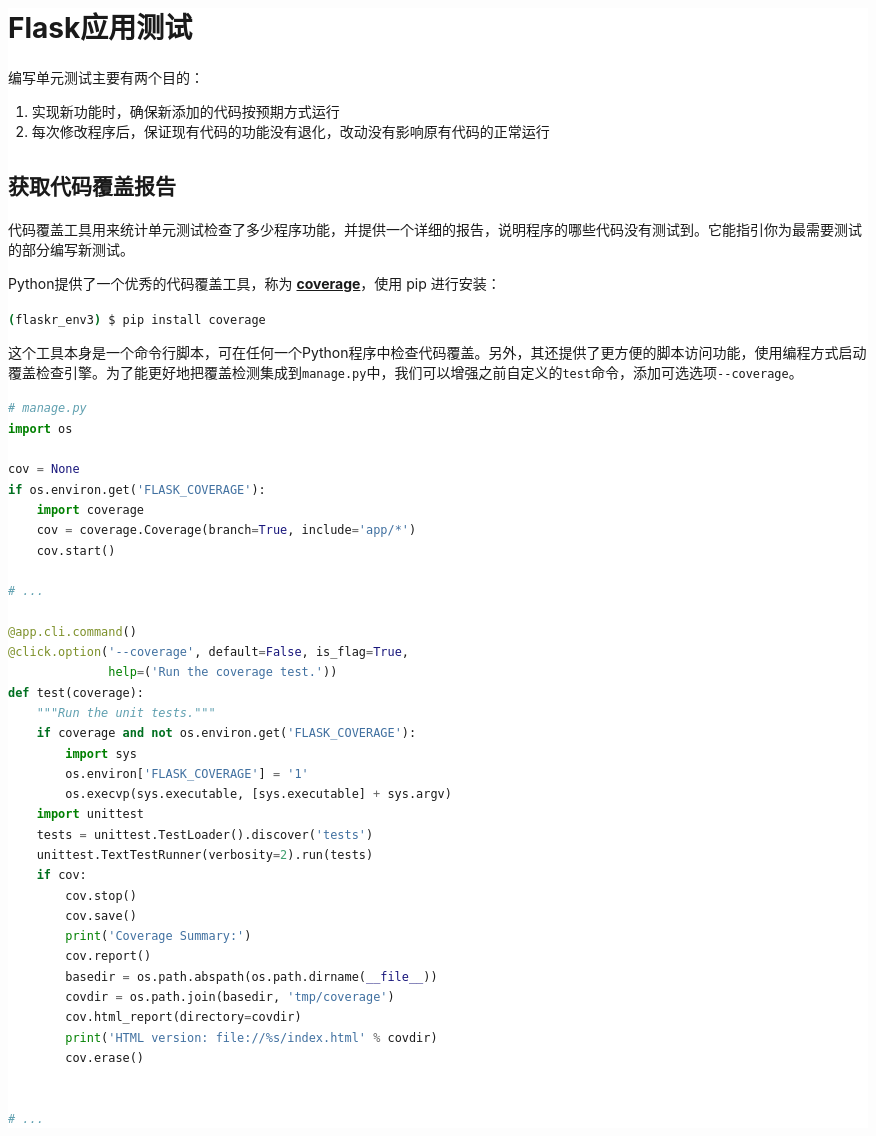 # Flask应用测试

编写单元测试主要有两个目的：

1.  实现新功能时，确保新添加的代码按预期方式运行
2.  每次修改程序后，保证现有代码的功能没有退化，改动没有影响原有代码的正常运行


<a id="org49a6e41"></a>

## 获取代码覆盖报告

代码覆盖工具用来统计单元测试检查了多少程序功能，并提供一个详细的报告，说明程序的哪些代码没有测试到。它能指引你为最需要测试的部分编写新测试。

Python提供了一个优秀的代码覆盖工具，称为 [**coverage**](https://coverage.readthedocs.io)，使用 pip 进行安装：

```sh
(flaskr_env3) $ pip install coverage
```

这个工具本身是一个命令行脚本，可在任何一个Python程序中检查代码覆盖。另外，其还提供了更方便的脚本访问功能，使用编程方式启动覆盖检查引擎。为了能更好地把覆盖检测集成到<code>manage.py</code>中，我们可以增强之前自定义的<code>test</code>命令，添加可选选项<code>--coverage</code>。

```python
# manage.py
import os

cov = None
if os.environ.get('FLASK_COVERAGE'):
    import coverage
    cov = coverage.Coverage(branch=True, include='app/*')
    cov.start()

# ...

@app.cli.command()
@click.option('--coverage', default=False, is_flag=True,
              help=('Run the coverage test.'))
def test(coverage):
    """Run the unit tests."""
    if coverage and not os.environ.get('FLASK_COVERAGE'):
        import sys
        os.environ['FLASK_COVERAGE'] = '1'
        os.execvp(sys.executable, [sys.executable] + sys.argv)
    import unittest
    tests = unittest.TestLoader().discover('tests')
    unittest.TextTestRunner(verbosity=2).run(tests)
    if cov:
        cov.stop()
        cov.save()
        print('Coverage Summary:')
        cov.report()
        basedir = os.path.abspath(os.path.dirname(__file__))
        covdir = os.path.join(basedir, 'tmp/coverage')
        cov.html_report(directory=covdir)
        print('HTML version: file://%s/index.html' % covdir)
        cov.erase()


# ...
```
